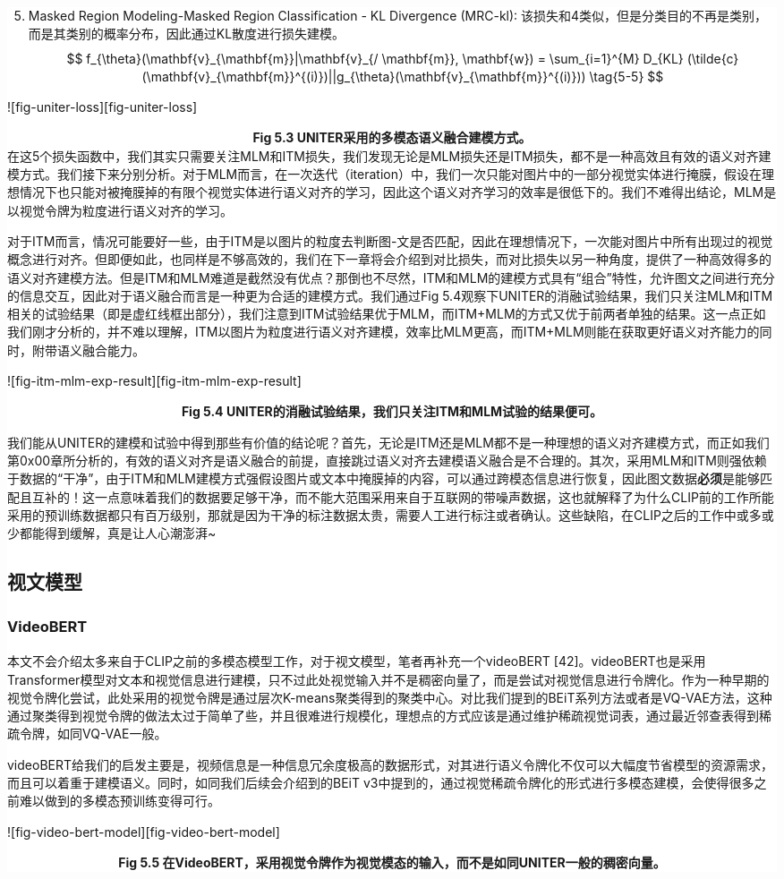 5. Masked Region Modeling-Masked Region Classification - KL Divergence (MRC-kl): 该损失和4类似，但是分类目的不再是类别，而是其类别的概率分布，因此通过KL散度进行损失建模。
   $$
   f_{\theta}(\mathbf{v}_{\mathbf{m}}|\mathbf{v}_{/ \mathbf{m}}, \mathbf{w}) = \sum_{i=1}^{M} D_{KL} (\tilde{c}(\mathbf{v}_{\mathbf{m}}^{(i)})||g_{\theta}(\mathbf{v}_{\mathbf{m}}^{(i)}))
   \tag{5-5}
   $$

![fig-uniter-loss][fig-uniter-loss]

<div align='center'>
     <b>
         Fig 5.3 UNITER采用的多模态语义融合建模方式。
     </b>
 </div>
在这5个损失函数中，我们其实只需要关注MLM和ITM损失，我们发现无论是MLM损失还是ITM损失，都不是一种高效且有效的语义对齐建模方式。我们接下来分别分析。对于MLM而言，在一次迭代（iteration）中，我们一次只能对图片中的一部分视觉实体进行掩膜，假设在理想情况下也只能对被掩膜掉的有限个视觉实体进行语义对齐的学习，因此这个语义对齐学习的效率是很低下的。我们不难得出结论，MLM是以视觉令牌为粒度进行语义对齐的学习。

对于ITM而言，情况可能要好一些，由于ITM是以图片的粒度去判断图-文是否匹配，因此在理想情况下，一次能对图片中所有出现过的视觉概念进行对齐。但即便如此，也同样是不够高效的，我们在下一章将会介绍到对比损失，而对比损失以另一种角度，提供了一种高效得多的语义对齐建模方法。但是ITM和MLM难道是截然没有优点？那倒也不尽然，ITM和MLM的建模方式具有“组合”特性，允许图文之间进行充分的信息交互，因此对于语义融合而言是一种更为合适的建模方式。我们通过Fig 5.4观察下UNITER的消融试验结果，我们只关注MLM和ITM相关的试验结果（即是虚红线框出部分），我们注意到ITM试验结果优于MLM，而ITM+MLM的方式又优于前两者单独的结果。这一点正如我们刚才分析的，并不难以理解，ITM以图片为粒度进行语义对齐建模，效率比MLM更高，而ITM+MLM则能在获取更好语义对齐能力的同时，附带语义融合能力。

![fig-itm-mlm-exp-result][fig-itm-mlm-exp-result]

<div align='center'>
     <b>
         Fig 5.4 UNITER的消融试验结果，我们只关注ITM和MLM试验的结果便可。
     </b>
 </div>

我们能从UNITER的建模和试验中得到那些有价值的结论呢？首先，无论是ITM还是MLM都不是一种理想的语义对齐建模方式，而正如我们第0x00章所分析的，有效的语义对齐是语义融合的前提，直接跳过语义对齐去建模语义融合是不合理的。其次，采用MLM和ITM则强依赖于数据的“干净”，由于ITM和MLM建模方式强假设图片或文本中掩膜掉的内容，可以通过跨模态信息进行恢复，因此图文数据**必须**是能够匹配且互补的！这一点意味着我们的数据要足够干净，而不能大范围采用来自于互联网的带噪声数据，这也就解释了为什么CLIP前的工作所能采用的预训练数据都只有百万级别，那就是因为干净的标注数据太贵，需要人工进行标注或者确认。这些缺陷，在CLIP之后的工作中或多或少都能得到缓解，真是让人心潮澎湃~


## 视文模型

### VideoBERT

本文不会介绍太多来自于CLIP之前的多模态模型工作，对于视文模型，笔者再补充一个videoBERT [42]。videoBERT也是采用Transformer模型对文本和视觉信息进行建模，只不过此处视觉输入并不是稠密向量了，而是尝试对视觉信息进行令牌化。作为一种早期的视觉令牌化尝试，此处采用的视觉令牌是通过层次K-means聚类得到的聚类中心。对比我们提到的BEiT系列方法或者是VQ-VAE方法，这种通过聚类得到视觉令牌的做法太过于简单了些，并且很难进行规模化，理想点的方式应该是通过维护稀疏视觉词表，通过最近邻查表得到稀疏令牌，如同VQ-VAE一般。

videoBERT给我们的启发主要是，视频信息是一种信息冗余度极高的数据形式，对其进行语义令牌化不仅可以大幅度节省模型的资源需求，而且可以着重于建模语义。同时，如同我们后续会介绍到的BEiT v3中提到的，通过视觉稀疏令牌化的形式进行多模态建模，会使得很多之前难以做到的多模态预训练变得可行。

![fig-video-bert-model][fig-video-bert-model]

<div align='center'>
     <b>
         Fig 5.5 在VideoBERT，采用视觉令牌作为视觉模态的输入，而不是如同UNITER一般的稠密向量。
     </b>
 </div>
